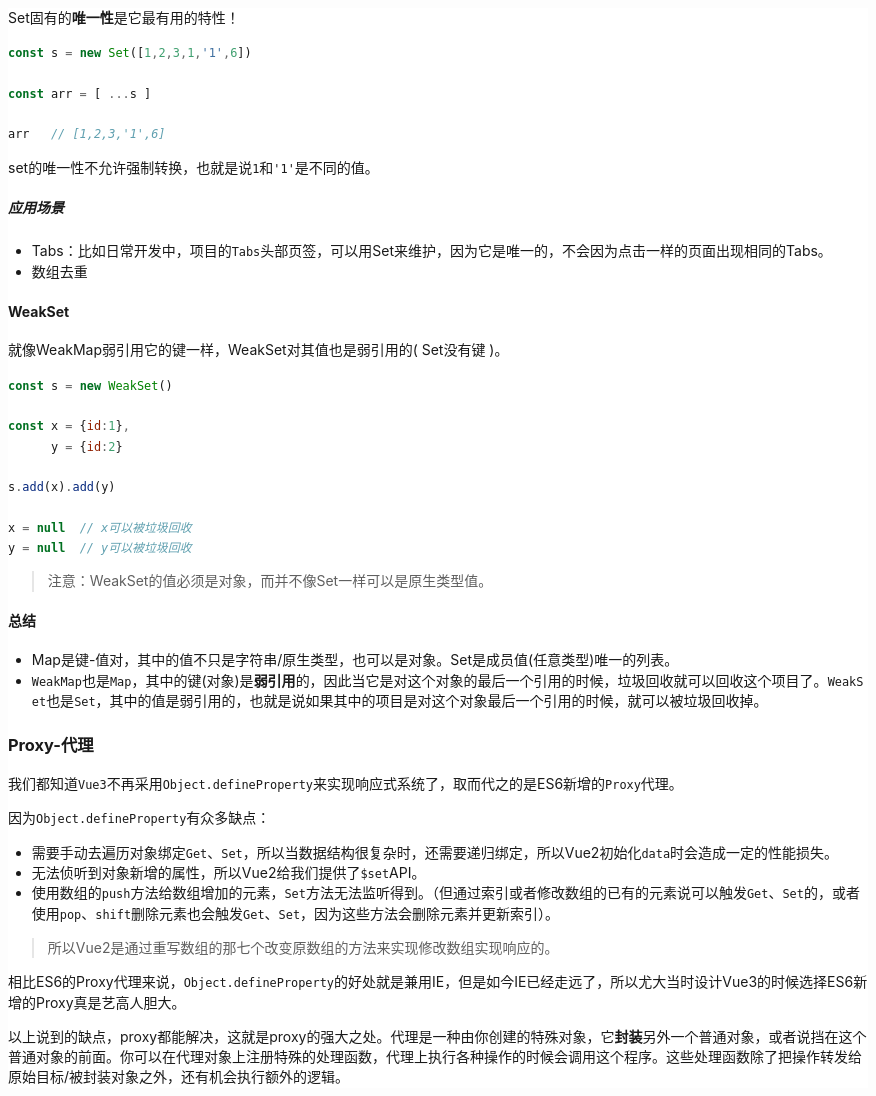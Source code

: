 Set固有的**唯一性**是它最有用的特性！

```js
const s = new Set([1,2,3,1,'1',6])

const arr = [ ...s ]

arr   // [1,2,3,'1',6]
```

set的唯一性不允许强制转换，也就是说`1`和`'1'`是不同的值。

##### 应用场景

- Tabs：比如日常开发中，项目的`Tabs`头部页签，可以用Set来维护，因为它是唯一的，不会因为点击一样的页面出现相同的Tabs。
- 数组去重

#### WeakSet

就像WeakMap弱引用它的键一样，WeakSet对其值也是弱引用的( Set没有键 )。

```js
const s = new WeakSet()

const x = {id:1},
      y = {id:2}

s.add(x).add(y)

x = null  // x可以被垃圾回收
y = null  // y可以被垃圾回收
```

> 注意：WeakSet的值必须是对象，而并不像Set一样可以是原生类型值。

#### 总结

- Map是键-值对，其中的值不只是字符串/原生类型，也可以是对象。Set是成员值(任意类型)唯一的列表。
- `WeakMap`也是`Map`，其中的键(对象)是**弱引用**的，因此当它是对这个对象的最后一个引用的时候，垃圾回收就可以回收这个项目了。`WeakSet`也是`Set`，其中的值是弱引用的，也就是说如果其中的项目是对这个对象最后一个引用的时候，就可以被垃圾回收掉。

### Proxy-代理

我们都知道`Vue3`不再采用`Object.defineProperty`来实现响应式系统了，取而代之的是ES6新增的`Proxy`代理。

因为`Object.defineProperty`有众多缺点：

- 需要手动去遍历对象绑定`Get`、`Set`，所以当数据结构很复杂时，还需要递归绑定，所以Vue2初始化`data`时会造成一定的性能损失。
- 无法侦听到对象新增的属性，所以Vue2给我们提供了`$set`API。
- 使用数组的`push`方法给数组增加的元素，`Set`方法无法监听得到。（但通过索引或者修改数组的已有的元素说可以触发`Get`、`Set`的，或者使用`pop`、`shift`删除元素也会触发`Get`、`Set`，因为这些方法会删除元素并更新索引）。

> 所以Vue2是通过重写数组的那七个改变原数组的方法来实现修改数组实现响应的。

相比ES6的Proxy代理来说，`Object.defineProperty`的好处就是兼用IE，但是如今IE已经走远了，所以尤大当时设计Vue3的时候选择ES6新增的Proxy真是艺高人胆大。

以上说到的缺点，proxy都能解决，这就是proxy的强大之处。代理是一种由你创建的特殊对象，它**封装**另外一个普通对象，或者说挡在这个普通对象的前面。你可以在代理对象上注册特殊的处理函数，代理上执行各种操作的时候会调用这个程序。这些处理函数除了把操作转发给原始目标/被封装对象之外，还有机会执行额外的逻辑。
